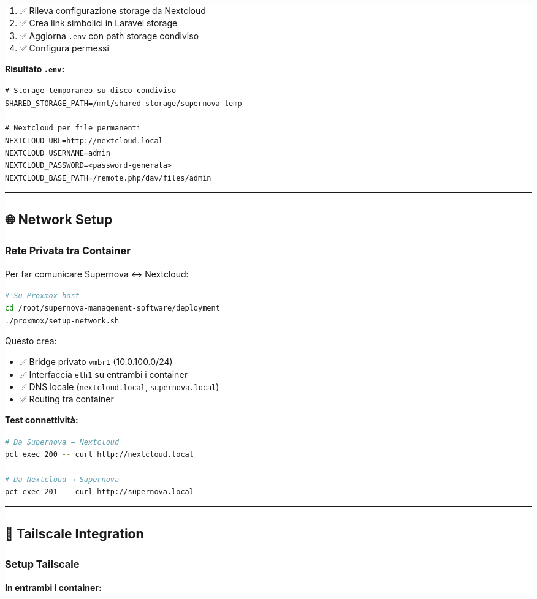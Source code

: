 1. ✅ Rileva configurazione storage da Nextcloud
2. ✅ Crea link simbolici in Laravel storage
3. ✅ Aggiorna `.env` con path storage condiviso
4. ✅ Configura permessi

**Risultato `.env`:**

```env
# Storage temporaneo su disco condiviso
SHARED_STORAGE_PATH=/mnt/shared-storage/supernova-temp

# Nextcloud per file permanenti
NEXTCLOUD_URL=http://nextcloud.local
NEXTCLOUD_USERNAME=admin
NEXTCLOUD_PASSWORD=<password-generata>
NEXTCLOUD_BASE_PATH=/remote.php/dav/files/admin
```

---

## 🌐 Network Setup

### Rete Privata tra Container

Per far comunicare Supernova ↔ Nextcloud:

```bash
# Su Proxmox host
cd /root/supernova-management-software/deployment
./proxmox/setup-network.sh
```

Questo crea:
- ✅ Bridge privato `vmbr1` (10.0.100.0/24)
- ✅ Interfaccia `eth1` su entrambi i container
- ✅ DNS locale (`nextcloud.local`, `supernova.local`)
- ✅ Routing tra container

**Test connettività:**

```bash
# Da Supernova → Nextcloud
pct exec 200 -- curl http://nextcloud.local

# Da Nextcloud → Supernova
pct exec 201 -- curl http://supernova.local
```

---

## 🔐 Tailscale Integration

### Setup Tailscale

**In entrambi i container:**
